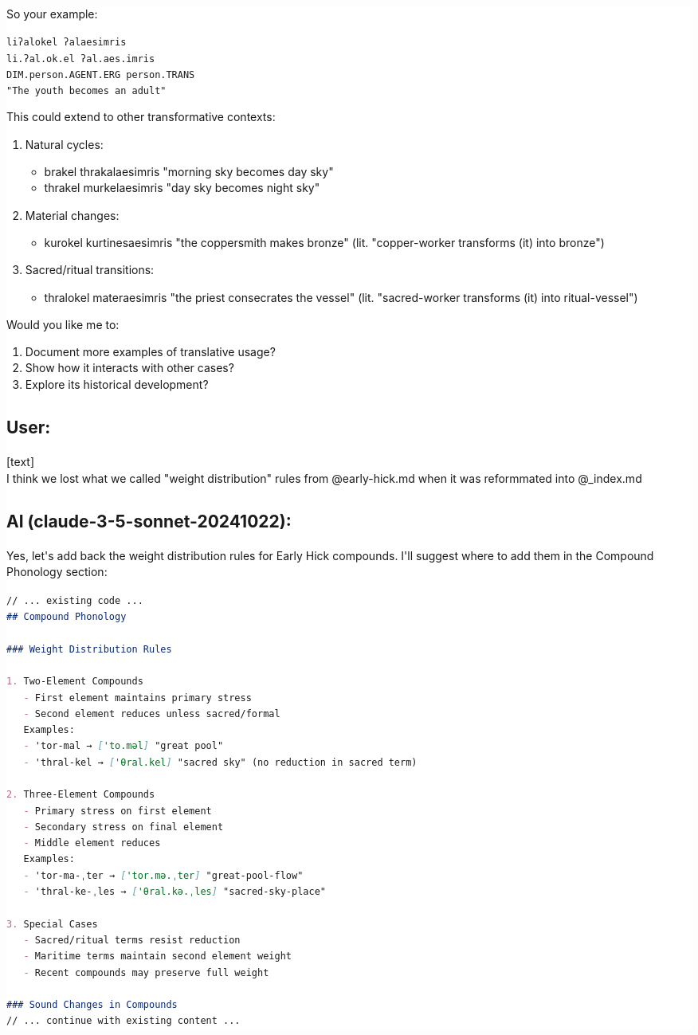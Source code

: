 So your example:
````
liʔalokel ʔalaesimris
li.ʔal.ok.el ʔal.aes.imris
DIM.person.AGENT.ERG person.TRANS
"The youth becomes an adult"
````

This could extend to other transformative contexts:
1. Natural cycles:
   - brakel thrakalaesimris "morning sky becomes day sky"
   - thrakel murkelaesimris "day sky becomes night sky"

2. Material changes:
   - kurokel kurtinesaesimris "the coppersmith makes bronze"
   (lit. "copper-worker transforms (it) into bronze")

3. Sacred/ritual transitions:
   - thralokel materaesimris "the priest consecrates the vessel"
   (lit. "sacred-worker transforms (it) into ritual-vessel")

Would you like me to:
1. Document more examples of translative usage?
2. Show how it interacts with other cases?
3. Explore its historical development?

## User:


[text]  
I think we lost what we called "weight distribution" rules from @early-hick.md when it was reformmated into @_index.md 


## AI (claude-3-5-sonnet-20241022):

Yes, let's add back the weight distribution rules for Early Hick compounds. I'll suggest where to add them in the Compound Phonology section:

````markdown:site/@/languages/hickic/seneran/early-hick/_index.md
// ... existing code ...
## Compound Phonology

### Weight Distribution Rules

1. Two-Element Compounds
   - First element maintains primary stress
   - Second element reduces unless sacred/formal
   Examples:
   - 'tor-mal → ['to.məl] "great pool"
   - 'thral-kel → ['θral.kel] "sacred sky" (no reduction in sacred term)

2. Three-Element Compounds
   - Primary stress on first element
   - Secondary stress on final element
   - Middle element reduces
   Examples:
   - 'tor-ma-ˌter → ['tor.mə.ˌter] "great-pool-flow"
   - 'thral-ke-ˌles → ['θral.kə.ˌles] "sacred-sky-place"

3. Special Cases
   - Sacred/ritual terms resist reduction
   - Maritime terms maintain second element weight
   - Recent compounds may preserve full weight

### Sound Changes in Compounds
// ... continue with existing content ...
````